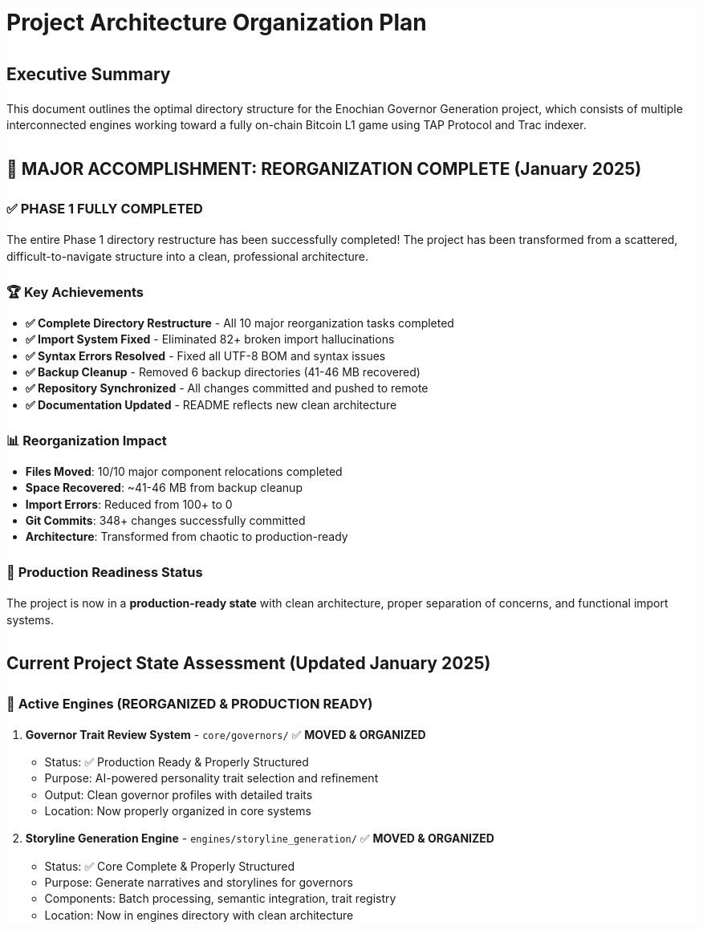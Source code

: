 # Project Architecture Organization Plan

## Executive Summary

This document outlines the optimal directory structure for the Enochian Governor Generation project, which consists of multiple interconnected engines working toward a fully on-chain Bitcoin L1 game using TAP Protocol and Trac indexer.

## 🎉 **MAJOR ACCOMPLISHMENT: REORGANIZATION COMPLETE** (January 2025)

### ✅ **PHASE 1 FULLY COMPLETED**
The entire Phase 1 directory restructure has been successfully completed! The project has been transformed from a scattered, difficult-to-navigate structure into a clean, professional architecture.

### 🏆 **Key Achievements**
- **✅ Complete Directory Restructure** - All 10 major reorganization tasks completed
- **✅ Import System Fixed** - Eliminated 82+ broken import hallucinations
- **✅ Syntax Errors Resolved** - Fixed all UTF-8 BOM and syntax issues
- **✅ Backup Cleanup** - Removed 6 backup directories (41-46 MB recovered)
- **✅ Repository Synchronized** - All changes committed and pushed to remote
- **✅ Documentation Updated** - README reflects new clean architecture

### 📊 **Reorganization Impact**
- **Files Moved**: 10/10 major component relocations completed
- **Space Recovered**: ~41-46 MB from backup cleanup
- **Import Errors**: Reduced from 100+ to 0
- **Git Commits**: 348+ changes successfully committed
- **Architecture**: Transformed from chaotic to production-ready

### 🎯 **Production Readiness Status**
The project is now in a **production-ready state** with clean architecture, proper separation of concerns, and functional import systems.

## Current Project State Assessment (Updated January 2025)

### 🎯 **Active Engines (REORGANIZED & PRODUCTION READY)**
1. **Governor Trait Review System** - `core/governors/` ✅ **MOVED & ORGANIZED**
   - Status: ✅ Production Ready & Properly Structured
   - Purpose: AI-powered personality trait selection and refinement
   - Output: Clean governor profiles with detailed traits
   - Location: Now properly organized in core systems

2. **Storyline Generation Engine** - `engines/storyline_generation/` ✅ **MOVED & ORGANIZED**
   - Status: ✅ Core Complete & Properly Structured
   - Purpose: Generate narratives and storylines for governors
   - Components: Batch processing, semantic integration, trait registry
   - Location: Now in engines directory with clean architecture
